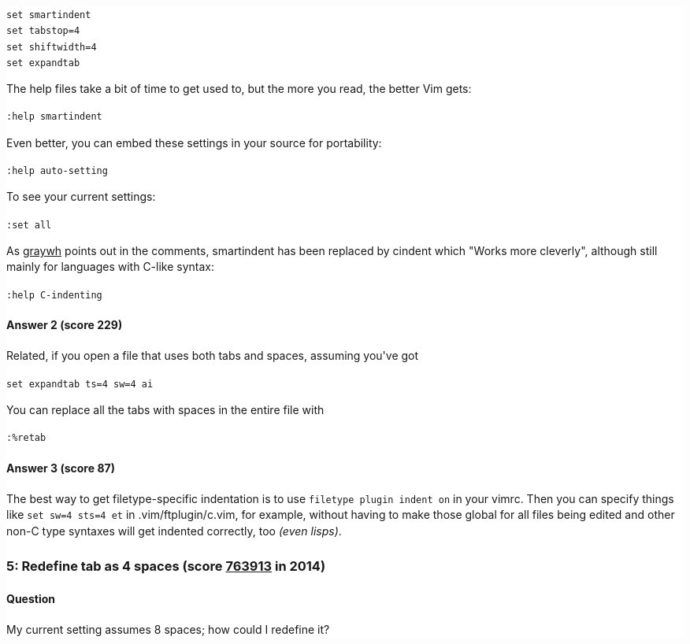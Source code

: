 ```vim
set smartindent
set tabstop=4
set shiftwidth=4
set expandtab
```

The help files take a bit of time to get used to, but the more you read, the better Vim gets:  

```vim
:help smartindent
```

Even better, you can embed these settings in your source for portability:  

```vim
:help auto-setting
```

To see your current settings:  

```vim
:set all
```

As <a href="https://stackoverflow.com/users/18038/graywh">graywh</a> points out in the comments, smartindent has been replaced by cindent which "Works more cleverly", although still mainly for languages with C-like syntax:  

```vim
:help C-indenting
```

</strike>  

#### Answer 2 (score 229)
Related, if you open a file that uses both tabs and spaces, assuming you've got  

```vim
set expandtab ts=4 sw=4 ai
```

You can replace all the tabs with spaces in the entire file with  

```vim
:%retab
```

#### Answer 3 (score 87)
The best way to get filetype-specific indentation is to use `filetype plugin indent on` in your vimrc.  Then you can specify things like `set sw=4 sts=4 et` in .vim/ftplugin/c.vim, for example, without having to make those global for all files being edited and other non-C type syntaxes will get indented correctly, too <em>(even lisps)</em>.  

</b> </em> </i> </small> </strong> </sub> </sup>

### 5: Redefine tab as 4 spaces (score [763913](https://stackoverflow.com/q/1878974) in 2014)

#### Question
My current setting assumes 8 spaces; how could I redefine it?  
